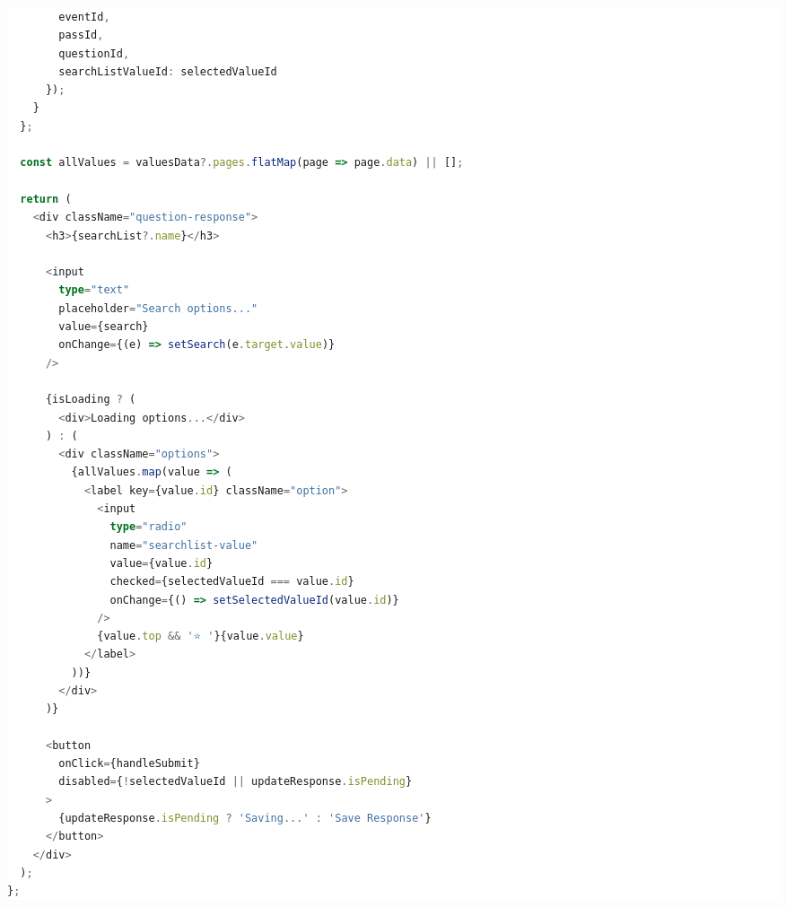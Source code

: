 ```typescript
        eventId,
        passId,
        questionId,
        searchListValueId: selectedValueId
      });
    }
  };

  const allValues = valuesData?.pages.flatMap(page => page.data) || [];

  return (
    <div className="question-response">
      <h3>{searchList?.name}</h3>
      
      <input
        type="text"
        placeholder="Search options..."
        value={search}
        onChange={(e) => setSearch(e.target.value)}
      />

      {isLoading ? (
        <div>Loading options...</div>
      ) : (
        <div className="options">
          {allValues.map(value => (
            <label key={value.id} className="option">
              <input
                type="radio"
                name="searchlist-value"
                value={value.id}
                checked={selectedValueId === value.id}
                onChange={() => setSelectedValueId(value.id)}
              />
              {value.top && '⭐ '}{value.value}
            </label>
          ))}
        </div>
      )}

      <button 
        onClick={handleSubmit}
        disabled={!selectedValueId || updateResponse.isPending}
      >
        {updateResponse.isPending ? 'Saving...' : 'Save Response'}
      </button>
    </div>
  );
};
```

